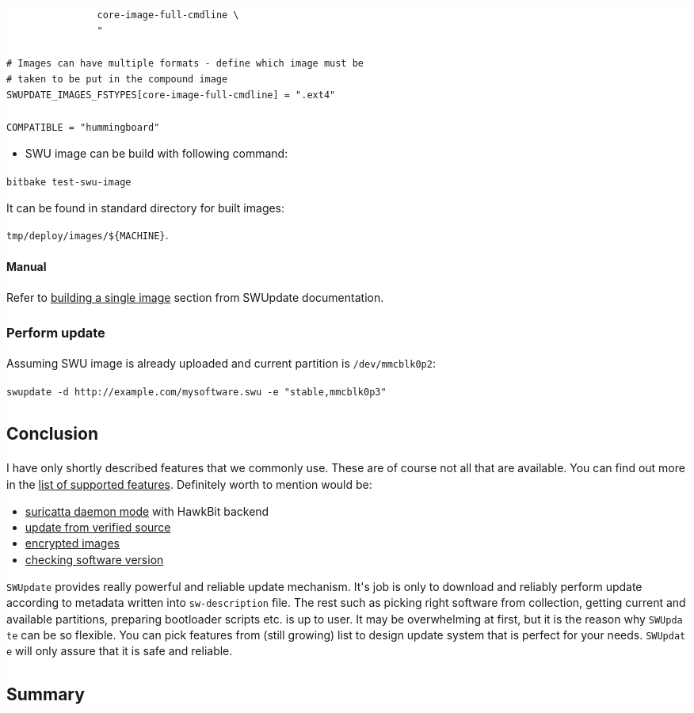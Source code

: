 ```
                core-image-full-cmdline \
                "

# Images can have multiple formats - define which image must be
# taken to be put in the compound image
SWUPDATE_IMAGES_FSTYPES[core-image-full-cmdline] = ".ext4"

COMPATIBLE = "hummingboard"
```

* SWU image can be build with following command:

```
bitbake test-swu-image
```

It can be found in standard directory for built images:

`tmp/deploy/images/${MACHINE}`.

#### Manual

Refer to [building a single image] section from SWUpdate documentation.

### Perform update

Assuming SWU image is already uploaded and current partition is
`/dev/mmcblk0p2`:

```
swupdate -d http://example.com/mysoftware.swu -e "stable,mmcblk0p3"
```

## Conclusion

I have only shortly described features that we commonly use. These are of
course not all that are available. You can find out more in the [list of
supported features]. Definitely worth to mention would be:

* [suricatta daemon mode] with HawkBit backend
* [update from verified source]
* [encrypted images]
* [checking software version]

`SWUpdate` provides really powerful and reliable update mechanism. It's job is
only to download and reliably perform update according to metadata written into
`sw-description` file. The rest such as picking right software from collection,
getting current and available partitions, preparing bootloader scripts etc. is
up to user. It may be overwhelming at first, but it is the reason why
`SWUpdate` can be so flexible. You can pick features from (still growing) list
to design update system that is perfect for your needs. `SWUpdate` will only
assure that it is safe and reliable.

## Summary


[Linux is being picked increasingly]: https://www.arrow.com/en/research-and-events/articles/iot-operating-systems
[SWUpdate]: https://github.com/sbabic/swupdate
[double copy]: https://sbabic.github.io/swupdate/overview.html#double-copy-with-fall-back
[SWUpdate documentation]: hhttps://sbabic.github.io/swupdate/swupdate.html#swupdate-software-update-for-embedded-system
[cpio]: https://en.wikipedia.org/wiki/Cpio
[sw-description]: https://sbabic.github.io/swupdate/sw-description.html#swupdate-syntax-and-tags-with-the-default-parser
[software collections]: https://sbabic.github.io/swupdate/swupdate.html?highlight=collection#software-collections
[hardware compatibility]: https://sbabic.github.io/swupdate/sw-description.html?highlight=compatibility#hardware-compatibility
[board specific settings]: https://sbabic.github.io/swupdate/sw-description.html?highlight=compatibility#board-specific-settings
[gzip]: http://www.gzip.org/
[streaming feature]: https://sbabic.github.io/swupdate/swupdate.html#images-fully-streamed
[swupdate.cfg]: https://github.com/sbabic/swupdate/blob/master/examples/configuration/swupdate.cfg
[curl]: https://curl.haxx.se/
[command line parameters]: https://sbabic.github.io/swupdate/swupdate.html#command-line-parameters
[CURLOPT_SSH_PUBLIC_KEYFILE]: https://curl.haxx.se/libcurl/c/CURLOPT_SSH_PUBLIC_KEYFILE.html
[2017.04 release]: https://groups.google.com/forum/#!topic/swupdate/R_R9yXzeGO4
[GRUB]: https://www.gnu.org/software/grub/
[Virtualbox]: https://www.virtualbox.org/
[has been recently upstreamed]: https://github.com/sbabic/swupdate/commit/830692a5e6ad40d6382557f2b9a4dcc74227afcc
[Hummingboard]: https://www.solid-run.com/freescale-imx6-family/hummingboard/
[Yocto]: http://www.yoctoproject.org/docs/2.1/yocto-project-qs/yocto-project-qs.html
[meta-swupdate]: https://github.com/sbabic/meta-swupdate
[building a single image]: https://sbabic.github.io/swupdate/swupdate.html#building-a-single-image
[building with Yocto]: https://sbabic.github.io/swupdate/swupdate.html#building-with-yocto
[bbb-swu-image]: https://github.com/sbabic/meta-swupdate/blob/krogoth/recipes-extended/images/bbb-swu-image.bb
[list of supported features]: https://sbabic.github.io/swupdate/swupdate.html#list-of-supported-features
[suricatta daemon mode]: https://sbabic.github.io/swupdate/suricatta.html
[update from verified source]: https://sbabic.github.io/swupdate/signed_images.html#update-images-from-verified-source
[encrypted images]: https://sbabic.github.io/swupdate/encrypted_images.html#symmetrically-encrypted-update-images
[checking software version]: https://sbabic.github.io/swupdate/sw-description.html#checking-version-of-installed-software
 [3]: https://3mdeb.com/wp-content/uploads/2017/07/update_flow-1.png
 [17]: https://3mdeb.com/wp-content/uploads/2017/07/hb2_gate.jpg